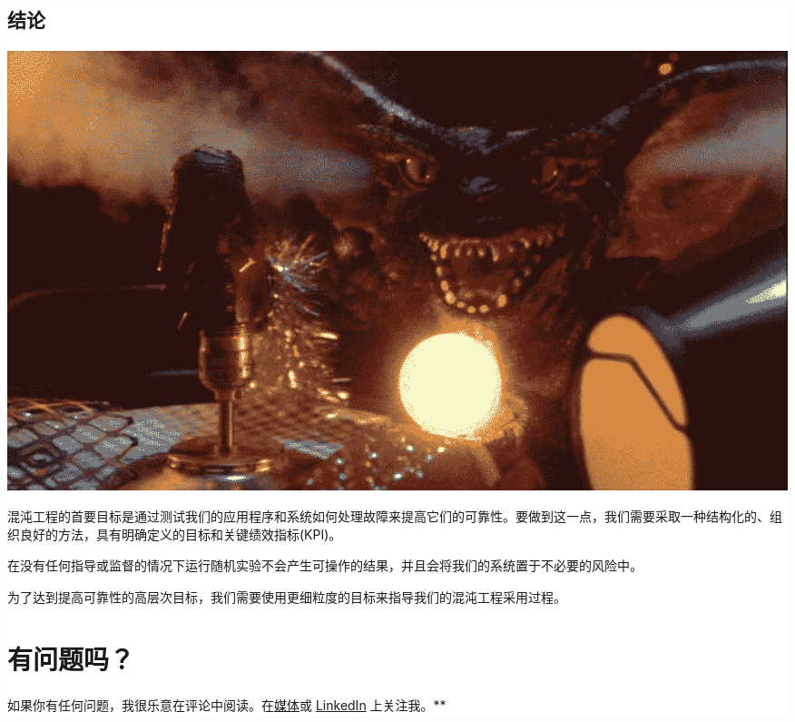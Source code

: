 ## 结论

![](img/c44becc8a292bbeecaa468861980ff20.png)

混沌工程的首要目标是通过测试我们的应用程序和系统如何处理故障来提高它们的可靠性。要做到这一点，我们需要采取一种结构化的、组织良好的方法，具有明确定义的目标和关键绩效指标(KPI)。

在没有任何指导或监督的情况下运行随机实验不会产生可操作的结果，并且会将我们的系统置于不必要的风险中。

为了达到提高可靠性的高层次目标，我们需要使用更细粒度的目标来指导我们的混沌工程采用过程。

# 有问题吗？

如果你有任何问题，我很乐意在评论中阅读。在[媒体](/@onkar17)或 [LinkedIn](https://www.linkedin.com/in/onkar17/) 上关注我。**